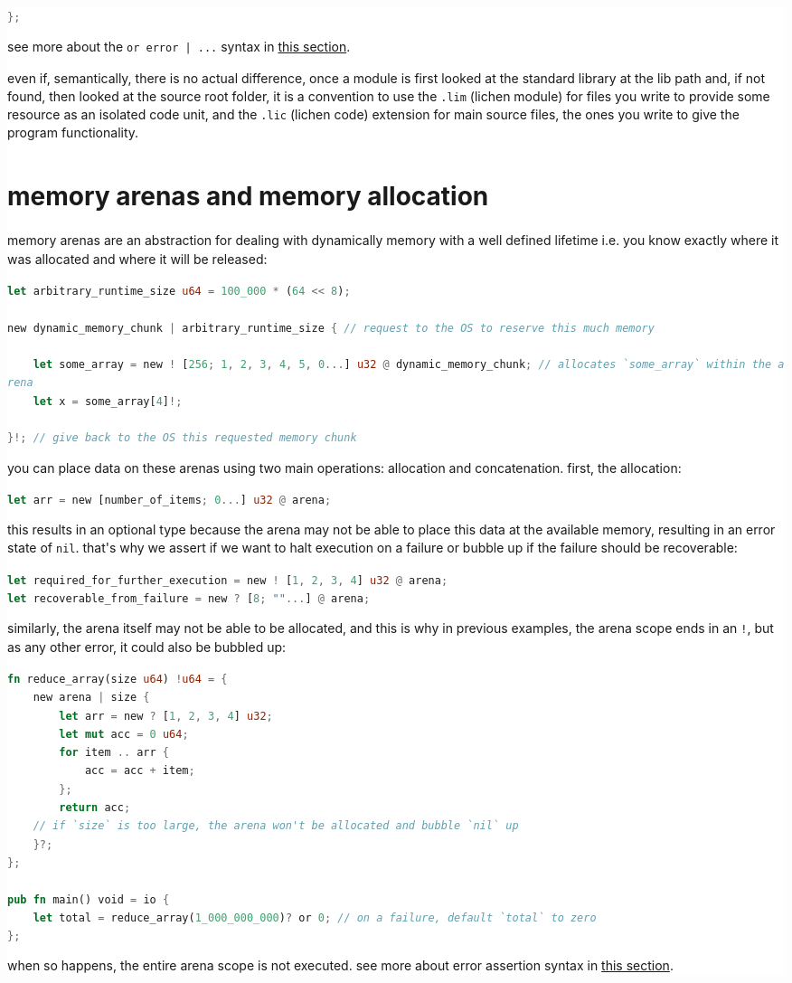 ```rust
};
```
see more about the `or error | ...` syntax in [this section](#error-assertion).

even if, semantically, there is no actual difference, once a module is first looked at the standard library at the lib path and, if not found, then looked at the source root folder, it is a convention to use the `.lim` (lichen module) for files you write to provide some resource as an isolated code unit, and the `.lic` (lichen code) extension for main source files, the ones you write to give the program functionality.

# memory arenas and memory allocation
memory arenas are an abstraction for dealing with dynamically memory with a well defined lifetime i.e. you know exactly where it was allocated and where it will be released:
```rust
let arbitrary_runtime_size u64 = 100_000 * (64 << 8);

new dynamic_memory_chunk | arbitrary_runtime_size { // request to the OS to reserve this much memory 

    let some_array = new ! [256; 1, 2, 3, 4, 5, 0...] u32 @ dynamic_memory_chunk; // allocates `some_array` within the arena
    let x = some_array[4]!;

}!; // give back to the OS this requested memory chunk
```
you can place data on these arenas using two main operations: allocation and concatenation. first, the allocation:
```rust
let arr = new [number_of_items; 0...] u32 @ arena;
```
this results in an optional type because the arena may not be able to place this data at the available memory, resulting in an error state of `nil`. that's why we assert if we want to halt execution on a failure or bubble up if the failure should be recoverable:
```rust
let required_for_further_execution = new ! [1, 2, 3, 4] u32 @ arena;
let recoverable_from_failure = new ? [8; ""...] @ arena;
```
similarly, the arena itself may not be able to be allocated, and this is why in previous examples, the arena scope ends in an `!`, but as any other error, it could also be bubbled up:
```rust
fn reduce_array(size u64) !u64 = {
    new arena | size {
        let arr = new ? [1, 2, 3, 4] u32;
        let mut acc = 0 u64;
        for item .. arr {
            acc = acc + item;
        };
        return acc;
    // if `size` is too large, the arena won't be allocated and bubble `nil` up
    }?;
};

pub fn main() void = io {
    let total = reduce_array(1_000_000_000)? or 0; // on a failure, default `total` to zero
};
```
when so happens, the entire arena scope is not executed.
see more about error assertion syntax in [this section](#error-assertion).
